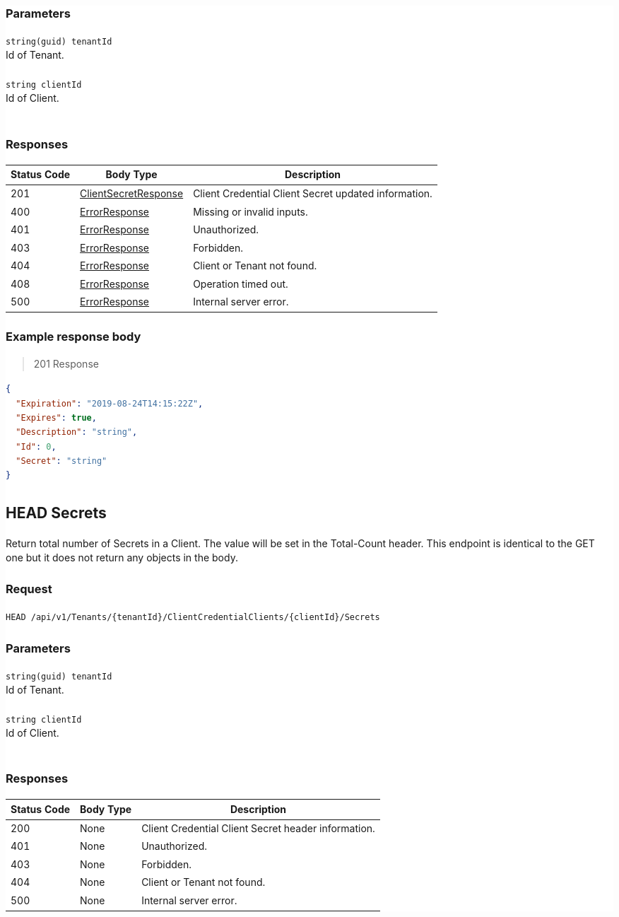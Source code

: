 <h3 id="secrets_addclientcredentialclientsecret-parameters">Parameters</h3>

`string(guid) tenantId`<br/>Id of Tenant.</br></br>`string clientId`<br/>Id of Client.</br></br>

<h3 id="secrets_addclientcredentialclientsecret-responses">Responses</h3>

|Status Code|Body Type|Description|
|---|---|---|
|201|[ClientSecretResponse](#schemaclientsecretresponse)|Client Credential Client Secret updated information.|
|400|[ErrorResponse](#schemaerrorresponse)|Missing or invalid inputs.|
|401|[ErrorResponse](#schemaerrorresponse)|Unauthorized.|
|403|[ErrorResponse](#schemaerrorresponse)|Forbidden.|
|404|[ErrorResponse](#schemaerrorresponse)|Client or Tenant not found.|
|408|[ErrorResponse](#schemaerrorresponse)|Operation timed out.|
|500|[ErrorResponse](#schemaerrorresponse)|Internal server error.|

### Example response body

> 201 Response

```json
{
  "Expiration": "2019-08-24T14:15:22Z",
  "Expires": true,
  "Description": "string",
  "Id": 0,
  "Secret": "string"
}
```

## HEAD Secrets

<a id="opIdSecrets_GetClientCredentialClientSecretsHeader"></a>

Return total number of Secrets in a Client. The value
            will be set in the Total-Count header. This endpoint
            is identical to the GET one but it does not return
            any objects in the body.

### Request
```text 
HEAD /api/v1/Tenants/{tenantId}/ClientCredentialClients/{clientId}/Secrets
```

<h3 id="secrets_getclientcredentialclientsecretsheader-parameters">Parameters</h3>

`string(guid) tenantId`<br/>Id of Tenant.</br></br>`string clientId`<br/>Id of Client.</br></br>

<h3 id="secrets_getclientcredentialclientsecretsheader-responses">Responses</h3>

|Status Code|Body Type|Description|
|---|---|---|
|200|None|Client Credential Client Secret header information.|
|401|None|Unauthorized.|
|403|None|Forbidden.|
|404|None|Client or Tenant not found.|
|500|None|Internal server error.|
